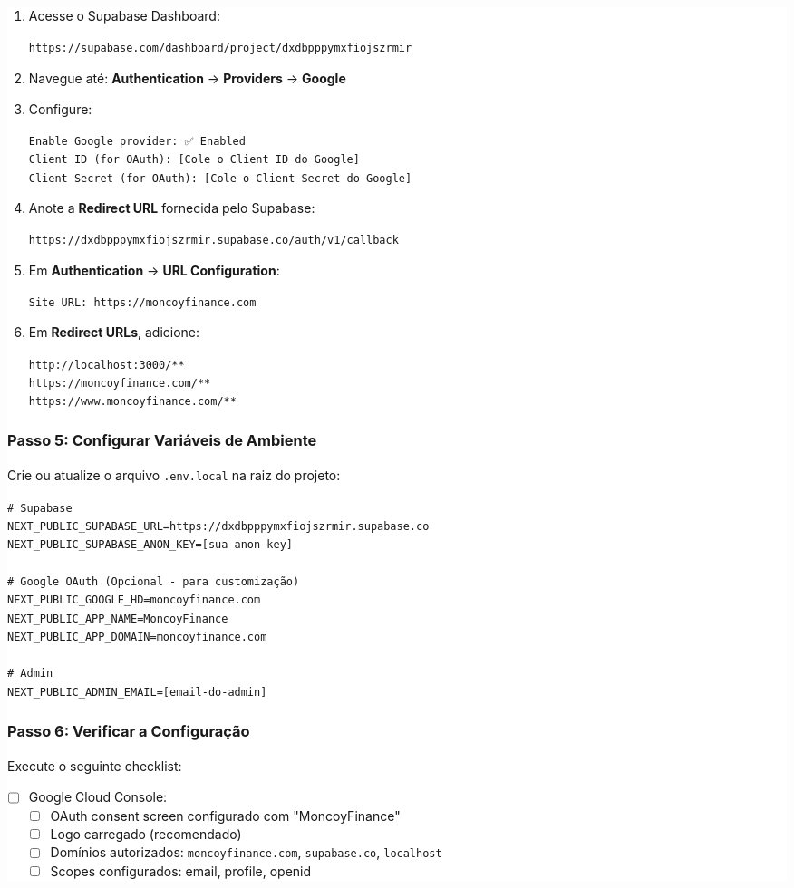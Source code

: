 1. Acesse o Supabase Dashboard:
   ```
   https://supabase.com/dashboard/project/dxdbpppymxfiojszrmir
   ```

2. Navegue até: **Authentication** → **Providers** → **Google**

3. Configure:
   ```
   Enable Google provider: ✅ Enabled
   Client ID (for OAuth): [Cole o Client ID do Google]
   Client Secret (for OAuth): [Cole o Client Secret do Google]
   ```

4. Anote a **Redirect URL** fornecida pelo Supabase:
   ```
   https://dxdbpppymxfiojszrmir.supabase.co/auth/v1/callback
   ```

5. Em **Authentication** → **URL Configuration**:
   ```
   Site URL: https://moncoyfinance.com
   ```

6. Em **Redirect URLs**, adicione:
   ```
   http://localhost:3000/**
   https://moncoyfinance.com/**
   https://www.moncoyfinance.com/**
   ```

### Passo 5: Configurar Variáveis de Ambiente

Crie ou atualize o arquivo `.env.local` na raiz do projeto:

```env
# Supabase
NEXT_PUBLIC_SUPABASE_URL=https://dxdbpppymxfiojszrmir.supabase.co
NEXT_PUBLIC_SUPABASE_ANON_KEY=[sua-anon-key]

# Google OAuth (Opcional - para customização)
NEXT_PUBLIC_GOOGLE_HD=moncoyfinance.com
NEXT_PUBLIC_APP_NAME=MoncoyFinance
NEXT_PUBLIC_APP_DOMAIN=moncoyfinance.com

# Admin
NEXT_PUBLIC_ADMIN_EMAIL=[email-do-admin]
```

### Passo 6: Verificar a Configuração

Execute o seguinte checklist:

- [ ] Google Cloud Console:
  - [ ] OAuth consent screen configurado com "MoncoyFinance"
  - [ ] Logo carregado (recomendado)
  - [ ] Domínios autorizados: `moncoyfinance.com`, `supabase.co`, `localhost`
  - [ ] Scopes configurados: email, profile, openid
